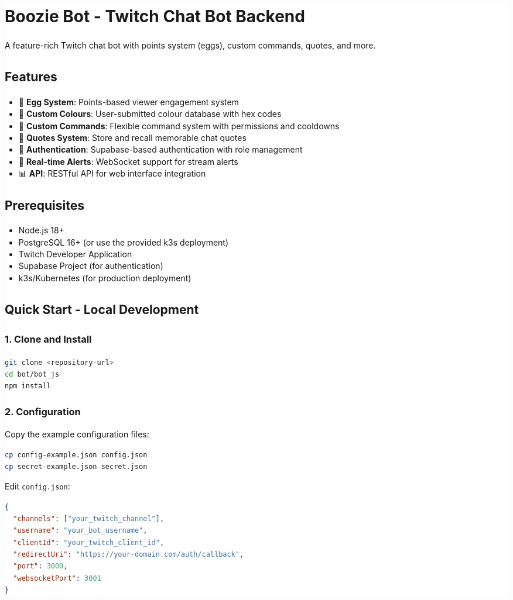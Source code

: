 # Boozie Bot - Twitch Chat Bot Backend

A feature-rich Twitch chat bot with points system (eggs), custom commands, quotes, and more.

## Features

- 🥚 **Egg System**: Points-based viewer engagement system
- 🎨 **Custom Colours**: User-submitted colour database with hex codes  
- 🤖 **Custom Commands**: Flexible command system with permissions and cooldowns
- 💬 **Quotes System**: Store and recall memorable chat quotes
- 🔐 **Authentication**: Supabase-based authentication with role management
- 🔔 **Real-time Alerts**: WebSocket support for stream alerts
- 📊 **API**: RESTful API for web interface integration

## Prerequisites

- Node.js 18+
- PostgreSQL 16+ (or use the provided k3s deployment)
- Twitch Developer Application
- Supabase Project (for authentication)
- k3s/Kubernetes (for production deployment)

## Quick Start - Local Development

### 1. Clone and Install

```bash
git clone <repository-url>
cd bot/bot_js
npm install
```

### 2. Configuration

Copy the example configuration files:

```bash
cp config-example.json config.json
cp secret-example.json secret.json
```

Edit `config.json`:
```json
{
  "channels": ["your_twitch_channel"],
  "username": "your_bot_username",
  "clientId": "your_twitch_client_id",
  "redirectUri": "https://your-domain.com/auth/callback",
  "port": 3000,
  "websocketPort": 3001
}
```

